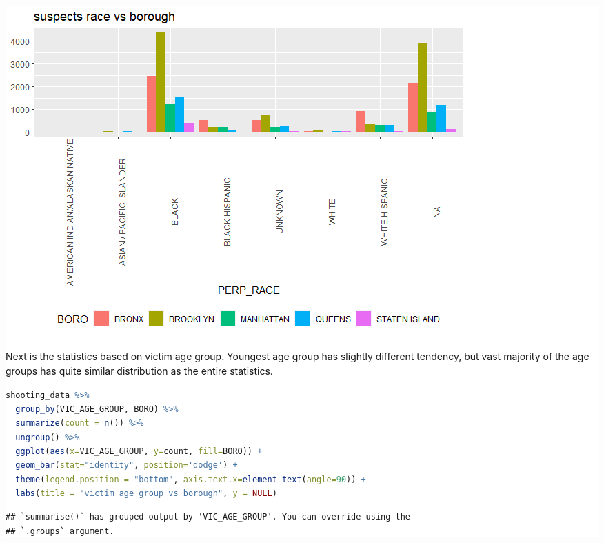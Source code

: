 ![](Week3_assignment_files/figure-gfm/suspect_race_borough-1.png)

Next is the statistics based on victim age group. Youngest age group has
slightly different tendency, but vast majority of the age groups has
quite similar distribution as the entire statistics.

``` r
shooting_data %>%
  group_by(VIC_AGE_GROUP, BORO) %>%
  summarize(count = n()) %>%
  ungroup() %>%
  ggplot(aes(x=VIC_AGE_GROUP, y=count, fill=BORO)) +
  geom_bar(stat="identity", position='dodge') +
  theme(legend.position = "bottom", axis.text.x=element_text(angle=90)) +
  labs(title = "victim age group vs borough", y = NULL)
```

    ## `summarise()` has grouped output by 'VIC_AGE_GROUP'. You can override using the
    ## `.groups` argument.
